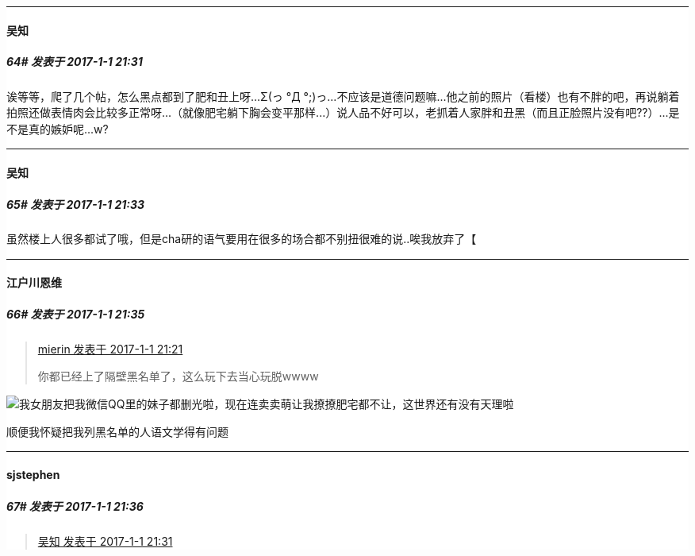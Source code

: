 



*****

####  吴知  
##### 64#       发表于 2017-1-1 21:31




诶等等，爬了几个帖，怎么黑点都到了肥和丑上呀...Σ(っ °Д °;)っ...不应该是道德问题嘛...他之前的照片（看楼）也有不胖的吧，再说躺着拍照还做表情肉会比较多正常呀...（就像肥宅躺下胸会变平那样...）说人品不好可以，老抓着人家胖和丑黑（而且正脸照片没有吧??）...是不是真的嫉妒呢...w?







*****

####  吴知  
##### 65#       发表于 2017-1-1 21:33




虽然楼上人很多都试了哦，但是cha研的语气要用在很多的场合都不别扭很难的说..唉我放弃了【







*****

####  江户川恩维  
##### 66#       发表于 2017-1-1 21:35



<blockquote><a href="httphttps://bbs.saraba1st.com/2b/forum.php?mod=redirect&amp;goto=findpost&amp;pid=34670485&amp;ptid=1359629" target="_blank">mierin 发表于 2017-1-1 21:21</a>

你都已经上了隔壁黑名单了，这么玩下去当心玩脱wwww</blockquote>
<img src="https://static.saraba1st.com/image/smiley/face/91.gif" referrerpolicy="no-referrer">我女朋友把我微信QQ里的妹子都删光啦，现在连卖卖萌让我撩撩肥宅都不让，这世界还有没有天理啦


顺便我怀疑把我列黑名单的人语文学得有问题








*****

####  sjstephen  
##### 67#       发表于 2017-1-1 21:36



<blockquote><a href="httphttps://bbs.saraba1st.com/2b/forum.php?mod=redirect&amp;goto=findpost&amp;pid=34670591&amp;ptid=1359629" target="_blank">吴知 发表于 2017-1-1 21:31</a>
